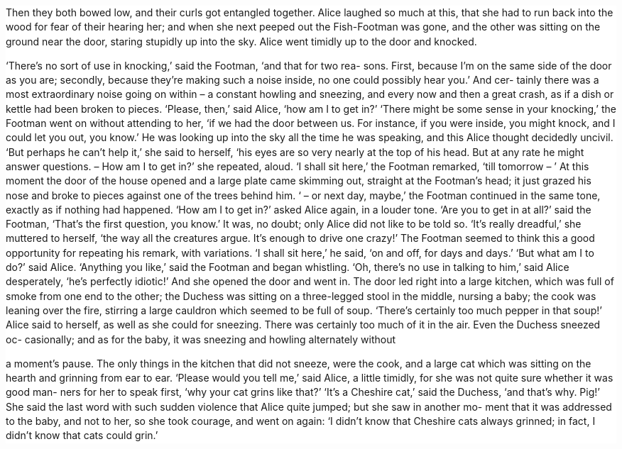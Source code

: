 Then they both bowed low, and their curls got entangled together.
Alice laughed so much at this, that she had to run back into the wood for fear of
their hearing her; and when she next peeped out the Fish-Footman was gone, and
the other was sitting on the ground near the door, staring stupidly up into the sky.
Alice went timidly up to the door and knocked.

‘There’s no sort of use in knocking,’ said the Footman, ‘and that for two rea-
sons. First, because I’m on the same side of the door as you are; secondly, because
they’re making such a noise inside, no one could possibly hear you.’ And cer-
tainly there was a most extraordinary noise going on within – a constant howling
and sneezing, and every now and then a great crash, as if a dish or kettle had been
broken to pieces.
‘Please, then,’ said Alice, ‘how am I to get in?’
‘There might be some sense in your knocking,’ the Footman went on without
attending to her, ‘if we had the door between us. For instance, if you were inside,
you might knock, and I could let you out, you know.’ He was looking up into the
sky all the time he was speaking, and this Alice thought decidedly uncivil. ‘But
perhaps he can’t help it,’ she said to herself, ‘his eyes are so very nearly at the top
of his head. But at any rate he might answer questions. – How am I to get in?’ she
repeated, aloud.
‘I shall sit here,’ the Footman remarked, ‘till tomorrow – ’
At this moment the door of the house opened and a large plate came skimming
out, straight at the Footman’s head; it just grazed his nose and broke to pieces
against one of the trees behind him.
‘ – or next day, maybe,’ the Footman continued in the same tone, exactly as if
nothing had happened.
‘How am I to get in?’ asked Alice again, in a louder tone.
‘Are you to get in at all?’ said the Footman, ‘That’s the first question, you
know.’
It was, no doubt; only Alice did not like to be told so. ‘It’s really dreadful,’
she muttered to herself, ‘the way all the creatures argue. It’s enough to drive one
crazy!’
The Footman seemed to think this a good opportunity for repeating his remark,
with variations. ‘I shall sit here,’ he said, ‘on and off, for days and days.’
‘But what am I to do?’ said Alice.
‘Anything you like,’ said the Footman and began whistling.
‘Oh, there’s no use in talking to him,’ said Alice desperately, ‘he’s perfectly
idiotic!’ And she opened the door and went in.
The door led right into a large kitchen, which was full of smoke from one end
to the other; the Duchess was sitting on a three-legged stool in the middle, nursing
a baby; the cook was leaning over the fire, stirring a large cauldron which seemed
to be full of soup.
‘There’s certainly too much pepper in that soup!’ Alice said to herself, as well
as she could for sneezing.
There was certainly too much of it in the air. Even the Duchess sneezed oc-
casionally; and as for the baby, it was sneezing and howling alternately without

a moment’s pause. The only things in the kitchen that did not sneeze, were the
cook, and a large cat which was sitting on the hearth and grinning from ear to ear.
‘Please would you tell me,’ said
Alice, a little timidly, for she was not
quite sure whether it was good man-
ners for her to speak first, ‘why your
cat grins like that?’
‘It’s a Cheshire cat,’ said the
Duchess, ‘and that’s why. Pig!’
She said the last word with such
sudden violence that Alice quite
jumped; but she saw in another mo-
ment that it was addressed to the baby,
and not to her, so she took courage,
and went on again:
‘I didn’t know that Cheshire cats always grinned; in fact, I didn’t know that
cats could grin.’